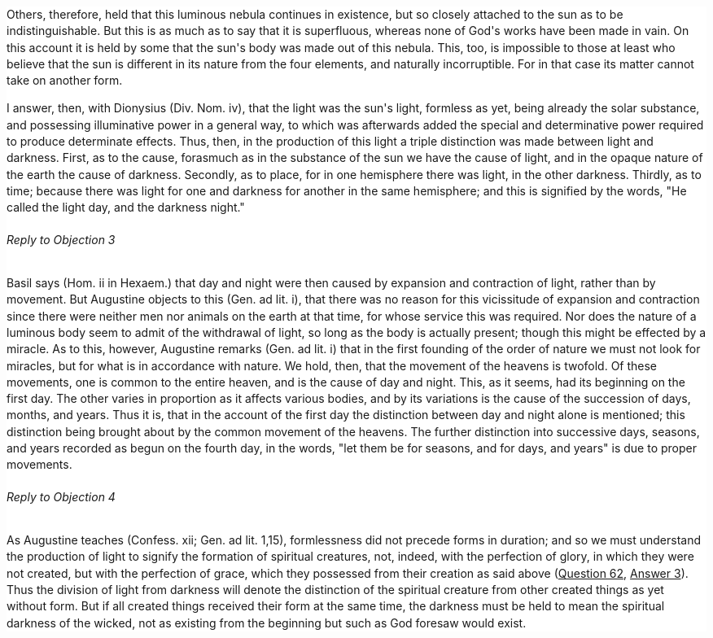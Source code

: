 Others, therefore, held that this luminous nebula continues in existence, but so closely attached to the sun as to be indistinguishable. But this is as much as to say that it is superfluous, whereas none of God's works have been made in vain. On this account it is held by some that the sun's body was made out of this nebula. This, too, is impossible to those at least who believe that the sun is different in its nature from the four elements, and naturally incorruptible. For in that case its matter cannot take on another form.  

I answer, then, with Dionysius (Div. Nom. iv), that the light was the sun's light, formless as yet, being already the solar substance, and possessing illuminative power in a general way, to which was afterwards added the special and determinative power required to produce determinate effects. Thus, then, in the production of this light a triple distinction was made between light and darkness. First, as to the cause, forasmuch as in the substance of the sun we have the cause of light, and in the opaque nature of the earth the cause of darkness. Secondly, as to place, for in one hemisphere there was light, in the other darkness. Thirdly, as to time; because there was light for one and darkness for another in the same hemisphere; and this is signified by the words, "He called the light day, and the darkness night."  

###### Reply to Objection 3
Basil says (Hom. ii in Hexaem.) that day and night were then caused by expansion and contraction of light, rather than by movement. But Augustine objects to this (Gen. ad lit. i), that there was no reason for this vicissitude of expansion and contraction since there were neither men nor animals on the earth at that time, for whose service this was required. Nor does the nature of a luminous body seem to admit of the withdrawal of light, so long as the body is actually present; though this might be effected by a miracle. As to this, however, Augustine remarks (Gen. ad lit. i) that in the first founding of the order of nature we must not look for miracles, but for what is in accordance with nature. We hold, then, that the movement of the heavens is twofold. Of these movements, one is common to the entire heaven, and is the cause of day and night. This, as it seems, had its beginning on the first day. The other varies in proportion as it affects various bodies, and by its variations is the cause of the succession of days, months, and years. Thus it is, that in the account of the first day the distinction between day and night alone is mentioned; this distinction being brought about by the common movement of the heavens. The further distinction into successive days, seasons, and years recorded as begun on the fourth day, in the words, "let them be for seasons, and for days, and years" is due to proper movements.  

###### Reply to Objection 4
As Augustine teaches (Confess. xii; Gen. ad lit. 1,15), formlessness did not precede forms in duration; and so we must understand the production of light to signify the formation of spiritual creatures, not, indeed, with the perfection of glory, in which they were not created, but with the perfection of grace, which they possessed from their creation as said above ([Question 62](../50-64.%20Angels/62.%20Perfection%20of%20the%20Angels%20in%20the%20Order%20of%20Grace%20and%20of%20Glory.md), [Answer 3](../50-64.%20Angels/62.%20Perfection%20of%20the%20Angels%20in%20the%20Order%20of%20Grace%20and%20of%20Glory.md#3.%20Whether%20the%20angels%20were%20created%20in%20grace?%20)). Thus the division of light from darkness will denote the distinction of the spiritual creature from other created things as yet without form. But if all created things received their form at the same time, the darkness must be held to mean the spiritual darkness of the wicked, not as existing from the beginning but such as God foresaw would exist.